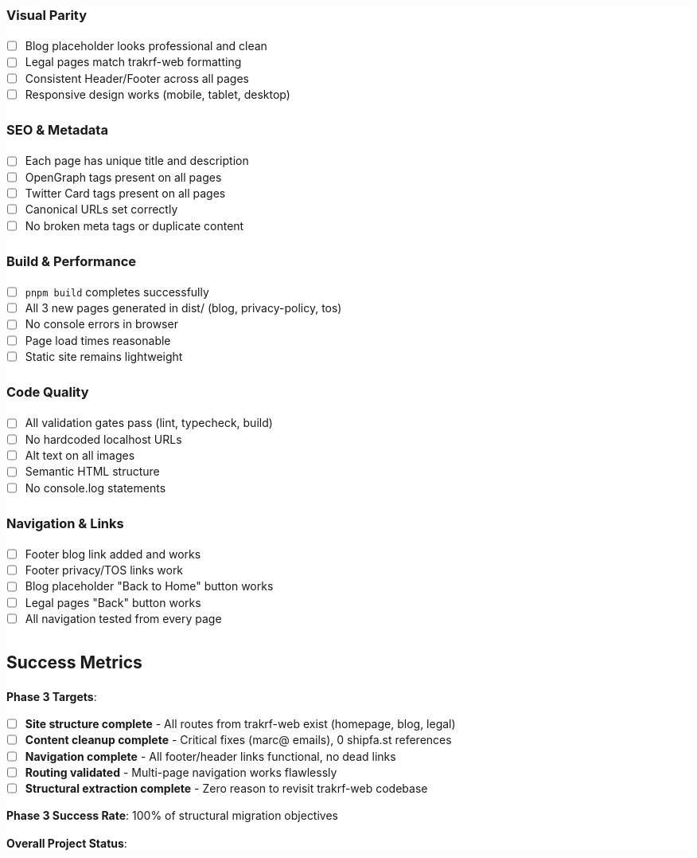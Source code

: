 ### Visual Parity

- [ ] Blog placeholder looks professional and clean
- [ ] Legal pages match trakrf-web formatting
- [ ] Consistent Header/Footer across all pages
- [ ] Responsive design works (mobile, tablet, desktop)

### SEO & Metadata

- [ ] Each page has unique title and description
- [ ] OpenGraph tags present on all pages
- [ ] Twitter Card tags present on all pages
- [ ] Canonical URLs set correctly
- [ ] No broken meta tags or duplicate content

### Build & Performance

- [ ] `pnpm build` completes successfully
- [ ] All 3 new pages generated in dist/ (blog, privacy-policy, tos)
- [ ] No console errors in browser
- [ ] Page load times reasonable
- [ ] Static site remains lightweight

### Code Quality

- [ ] All validation gates pass (lint, typecheck, build)
- [ ] No hardcoded localhost URLs
- [ ] Alt text on all images
- [ ] Semantic HTML structure
- [ ] No console.log statements

### Navigation & Links

- [ ] Footer blog link added and works
- [ ] Footer privacy/TOS links work
- [ ] Blog placeholder "Back to Home" button works
- [ ] Legal pages "Back" button works
- [ ] All navigation tested from every page

## Success Metrics

**Phase 3 Targets**:

- [ ] **Site structure complete** - All routes from trakrf-web exist (homepage, blog, legal)
- [ ] **Content cleanup complete** - Critical fixes (marc@ emails), 0 shipfa.st references
- [ ] **Navigation complete** - All footer/header links functional, no dead links
- [ ] **Routing validated** - Multi-page navigation works flawlessly
- [ ] **Structural extraction complete** - Zero reason to revisit trakrf-web codebase

**Phase 3 Success Rate**: 100% of structural migration objectives

**Overall Project Status**:

